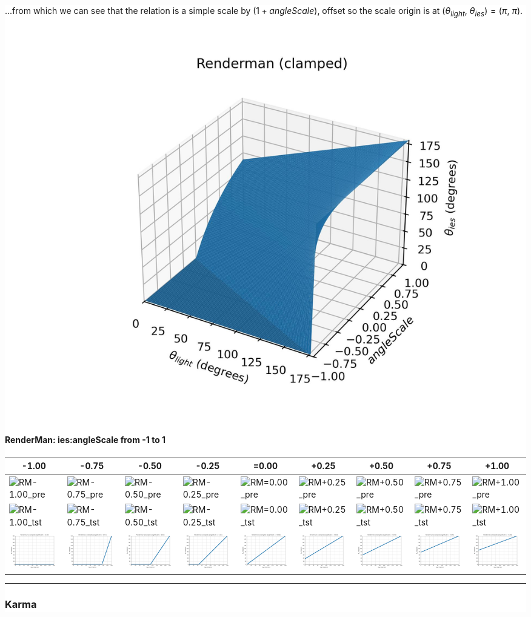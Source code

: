 ...from which we can see that the relation is a simple scale by
$(1 + angleScale)$, offset so the scale origin is at $(\theta_{light},\ \theta_{ies}) = (\pi,\ \pi)$.

![ies_angleScale_Renderman_clamped.jpg](ies_angleScale_Renderman_clamped.jpg)

#### RenderMan: ies:angleScale from -1 to 1


| -1.00         | -0.75         | -0.50         | -0.25         | =0.00         | +0.25         | +0.50         | +0.75         | +1.00         |
| ------------- | ------------- | ------------- | ------------- | ------------- | ------------- | ------------- | ------------- | ------------- |
| ![RM-1.00_pre] | ![RM-0.75_pre] | ![RM-0.50_pre] | ![RM-0.25_pre] | ![RM=0.00_pre] | ![RM+0.25_pre] | ![RM+0.50_pre] | ![RM+0.75_pre] | ![RM+1.00_pre] |
| ![RM-1.00_tst] | ![RM-0.75_tst] | ![RM-0.50_tst] | ![RM-0.25_tst] | ![RM=0.00_tst] | ![RM+0.25_tst] | ![RM+0.50_tst] | ![RM+0.75_tst] | ![RM+1.00_tst] |
| ![RM-1.00_gph] | ![RM-0.75_gph] | ![RM-0.50_gph] | ![RM-0.25_gph] | ![RM=0.00_gph] | ![RM+0.25_gph] | ![RM+0.50_gph] | ![RM+0.75_gph] | ![RM+1.00_gph] |


-----------------------

### Karma


[option_B]: #add-vAngleScaleCenter-attribute
[option_C]: #add-vAngleScaleCenter-hAngleScaleCenter-and-anglescaledirection-attributes
[down_light]: https://ieslibrary.com/ies/BEGA/04f377f94ce81cd7b5101fffdf571454.jpg
[side_light]: https://ieslibrary.com/ies/GE_LIGHTING_SOLUTIONS/000720b7043c3ae136132bbad11155ed.jpg
[up_light]: https://ieslibrary.com/ies/BEGA/0184e55f1f5ef8ee9e8b006d6a7bf558.jpg
[RM-1.00_tst]: https://pmolodo.github.io/luxtest/img/iesTest-ris.0012.png
[RM-0.75_tst]: https://pmolodo.github.io/luxtest/img/iesTest-ris.0013.png
[RM-0.50_tst]: https://pmolodo.github.io/luxtest/img/iesTest-ris.0014.png
[RM-0.25_tst]: https://pmolodo.github.io/luxtest/img/iesTest-ris.0015.png
[RM=0.00_tst]: https://pmolodo.github.io/luxtest/img/iesTest-ris.0016.png
[RM+0.25_tst]: https://pmolodo.github.io/luxtest/img/iesTest-ris.0017.png
[RM+0.50_tst]: https://pmolodo.github.io/luxtest/img/iesTest-ris.0018.png
[RM+0.75_tst]: https://pmolodo.github.io/luxtest/img/iesTest-ris.0019.png
[RM+1.00_tst]: https://pmolodo.github.io/luxtest/img/iesTest-ris.0020.png
[Ka-1.00_tst]: https://pmolodo.github.io/luxtest/img/iesTest-karma.0012.png
[Ka-0.75_tst]: https://pmolodo.github.io/luxtest/img/iesTest-karma.0013.png
[Ka-0.50_tst]: https://pmolodo.github.io/luxtest/img/iesTest-karma.0014.png
[Ka-0.25_tst]: https://pmolodo.github.io/luxtest/img/iesTest-karma.0015.png
[Ka=0.00_tst]: https://pmolodo.github.io/luxtest/img/iesTest-karma.0016.png
[Ka+0.25_tst]: https://pmolodo.github.io/luxtest/img/iesTest-karma.0017.png
[Ka+0.50_tst]: https://pmolodo.github.io/luxtest/img/iesTest-karma.0018.png
[Ka+0.75_tst]: https://pmolodo.github.io/luxtest/img/iesTest-karma.0019.png
[Ka+1.00_tst]: https://pmolodo.github.io/luxtest/img/iesTest-karma.0020.png
[Bi-2.00_tst]: https://pmolodo.github.io/luxtest/img/iesTest-bimodal.0012.png
[Bi-1.75_tst]: https://pmolodo.github.io/luxtest/img/iesTest-bimodal.0013.png
[Bi-1.50_tst]: https://pmolodo.github.io/luxtest/img/iesTest-bimodal.0014.png
[Bi-1.25_tst]: https://pmolodo.github.io/luxtest/img/iesTest-bimodal.0015.png
[Bi-1.00_tst]: https://pmolodo.github.io/luxtest/img/iesTest-bimodal.0016.png
[Bi-0.75_tst]: https://pmolodo.github.io/luxtest/img/iesTest-bimodal.0017.png
[Bi-0.50_tst]: https://pmolodo.github.io/luxtest/img/iesTest-bimodal.0018.png
[Bi-0.25_tst]: https://pmolodo.github.io/luxtest/img/iesTest-bimodal.0019.png
[Bi=0.00_tst]: https://pmolodo.github.io/luxtest/img/iesTest-bimodal.0020.png
[Bi+0.25_tst]: https://pmolodo.github.io/luxtest/img/iesTest-bimodal.0021.png
[Bi+0.50_tst]: https://pmolodo.github.io/luxtest/img/iesTest-bimodal.0022.png
[Bi+0.75_tst]: https://pmolodo.github.io/luxtest/img/iesTest-bimodal.0023.png
[Bi+1.00_tst]: https://pmolodo.github.io/luxtest/img/iesTest-bimodal.0024.png
[Bi+1.25_tst]: https://pmolodo.github.io/luxtest/img/iesTest-bimodal.0025.png
[Bi+1.50_tst]: https://pmolodo.github.io/luxtest/img/iesTest-bimodal.0026.png
[Bi+1.75_tst]: https://pmolodo.github.io/luxtest/img/iesTest-bimodal.0027.png
[Bi+2.00_tst]: https://pmolodo.github.io/luxtest/img/iesTest-bimodal.0028.png
[RM-1.00_pre]: https://pmolodo.github.io/luxtest/img/iesLibPreview-ris.0012.png
[RM-0.75_pre]: https://pmolodo.github.io/luxtest/img/iesLibPreview-ris.0013.png
[RM-0.50_pre]: https://pmolodo.github.io/luxtest/img/iesLibPreview-ris.0014.png
[RM-0.25_pre]: https://pmolodo.github.io/luxtest/img/iesLibPreview-ris.0015.png
[RM=0.00_pre]: https://pmolodo.github.io/luxtest/img/iesLibPreview-ris.0016.png
[RM+0.25_pre]: https://pmolodo.github.io/luxtest/img/iesLibPreview-ris.0017.png
[RM+0.50_pre]: https://pmolodo.github.io/luxtest/img/iesLibPreview-ris.0018.png
[RM+0.75_pre]: https://pmolodo.github.io/luxtest/img/iesLibPreview-ris.0019.png
[RM+1.00_pre]: https://pmolodo.github.io/luxtest/img/iesLibPreview-ris.0020.png
[Ka-1.00_pre]: https://pmolodo.github.io/luxtest/img/iesLibPreview-karma.0012.png
[Ka-0.75_pre]: https://pmolodo.github.io/luxtest/img/iesLibPreview-karma.0013.png
[Ka-0.50_pre]: https://pmolodo.github.io/luxtest/img/iesLibPreview-karma.0014.png
[Ka-0.25_pre]: https://pmolodo.github.io/luxtest/img/iesLibPreview-karma.0015.png
[Ka=0.00_pre]: https://pmolodo.github.io/luxtest/img/iesLibPreview-karma.0016.png
[Ka+0.25_pre]: https://pmolodo.github.io/luxtest/img/iesLibPreview-karma.0017.png
[Ka+0.50_pre]: https://pmolodo.github.io/luxtest/img/iesLibPreview-karma.0018.png
[Ka+0.75_pre]: https://pmolodo.github.io/luxtest/img/iesLibPreview-karma.0019.png
[Ka+1.00_pre]: https://pmolodo.github.io/luxtest/img/iesLibPreview-karma.0020.png
[Bi-2.00_pre]: https://pmolodo.github.io/luxtest/img/iesLibPreview-bimodal.0012.png
[Bi-1.75_pre]: https://pmolodo.github.io/luxtest/img/iesLibPreview-bimodal.0013.png
[Bi-1.50_pre]: https://pmolodo.github.io/luxtest/img/iesLibPreview-bimodal.0014.png
[Bi-1.25_pre]: https://pmolodo.github.io/luxtest/img/iesLibPreview-bimodal.0015.png
[Bi-1.00_pre]: https://pmolodo.github.io/luxtest/img/iesLibPreview-bimodal.0016.png
[Bi-0.75_pre]: https://pmolodo.github.io/luxtest/img/iesLibPreview-bimodal.0017.png
[Bi-0.50_pre]: https://pmolodo.github.io/luxtest/img/iesLibPreview-bimodal.0018.png
[Bi-0.25_pre]: https://pmolodo.github.io/luxtest/img/iesLibPreview-bimodal.0019.png
[Bi=0.00_pre]: https://pmolodo.github.io/luxtest/img/iesLibPreview-bimodal.0020.png
[Bi+0.25_pre]: https://pmolodo.github.io/luxtest/img/iesLibPreview-bimodal.0021.png
[Bi+0.50_pre]: https://pmolodo.github.io/luxtest/img/iesLibPreview-bimodal.0022.png
[Bi+0.75_pre]: https://pmolodo.github.io/luxtest/img/iesLibPreview-bimodal.0023.png
[Bi+1.00_pre]: https://pmolodo.github.io/luxtest/img/iesLibPreview-bimodal.0024.png
[Bi+1.25_pre]: https://pmolodo.github.io/luxtest/img/iesLibPreview-bimodal.0025.png
[Bi+1.50_pre]: https://pmolodo.github.io/luxtest/img/iesLibPreview-bimodal.0026.png
[Bi+1.75_pre]: https://pmolodo.github.io/luxtest/img/iesLibPreview-bimodal.0027.png
[Bi+2.00_pre]: https://pmolodo.github.io/luxtest/img/iesLibPreview-bimodal.0028.png
[RM-1.00_gph]: ies_angleScale_Renderman_clamped_-1.00.jpg
[RM-0.75_gph]: ies_angleScale_Renderman_clamped_-0.75.jpg
[RM-0.50_gph]: ies_angleScale_Renderman_clamped_-0.50.jpg
[RM-0.25_gph]: ies_angleScale_Renderman_clamped_-0.25.jpg
[RM=0.00_gph]: ies_angleScale_Renderman_clamped_+0.00.jpg
[RM+0.25_gph]: ies_angleScale_Renderman_clamped_+0.25.jpg
[RM+0.50_gph]: ies_angleScale_Renderman_clamped_+0.50.jpg
[RM+0.75_gph]: ies_angleScale_Renderman_clamped_+0.75.jpg
[RM+1.00_gph]: ies_angleScale_Renderman_clamped_+1.00.jpg
[Ka-1.00_gph]: ies_angleScale_Karma_clamped_-1.00.jpg
[Ka-0.75_gph]: ies_angleScale_Karma_clamped_-0.75.jpg
[Ka-0.50_gph]: ies_angleScale_Karma_clamped_-0.50.jpg
[Ka-0.25_gph]: ies_angleScale_Karma_clamped_-0.25.jpg
[Ka=0.00_gph]: ies_angleScale_Karma_clamped_+0.00.jpg
[Ka+0.25_gph]: ies_angleScale_Karma_clamped_+0.25.jpg
[Ka+0.50_gph]: ies_angleScale_Karma_clamped_+0.50.jpg
[Ka+0.75_gph]: ies_angleScale_Karma_clamped_+0.75.jpg
[Ka+1.00_gph]: ies_angleScale_Karma_clamped_+1.00.jpg
[Bi-2.00_gph]: ies_angleScale_Bimodal_clamped_-2.00.jpg
[Bi-1.75_gph]: ies_angleScale_Bimodal_clamped_-1.75.jpg
[Bi-1.50_gph]: ies_angleScale_Bimodal_clamped_-1.50.jpg
[Bi-1.25_gph]: ies_angleScale_Bimodal_clamped_-1.25.jpg
[Bi-1.00_gph]: ies_angleScale_Bimodal_clamped_-1.00.jpg
[Bi-0.75_gph]: ies_angleScale_Bimodal_clamped_-0.75.jpg
[Bi-0.50_gph]: ies_angleScale_Bimodal_clamped_-0.50.jpg
[Bi-0.25_gph]: ies_angleScale_Bimodal_clamped_-0.25.jpg
[Bi=0.00_gph]: ies_angleScale_Bimodal_clamped_+0.00.jpg
[Bi+0.25_gph]: ies_angleScale_Bimodal_clamped_+0.25.jpg
[Bi+0.50_gph]: ies_angleScale_Bimodal_clamped_+0.50.jpg
[Bi+0.75_gph]: ies_angleScale_Bimodal_clamped_+0.75.jpg
[Bi+1.00_gph]: ies_angleScale_Bimodal_clamped_+1.00.jpg
[Bi+1.25_gph]: ies_angleScale_Bimodal_clamped_+1.25.jpg
[Bi+1.50_gph]: ies_angleScale_Bimodal_clamped_+1.50.jpg
[Bi+1.75_gph]: ies_angleScale_Bimodal_clamped_+1.75.jpg
[Bi+2.00_gph]: ies_angleScale_Bimodal_clamped_+2.00.jpg